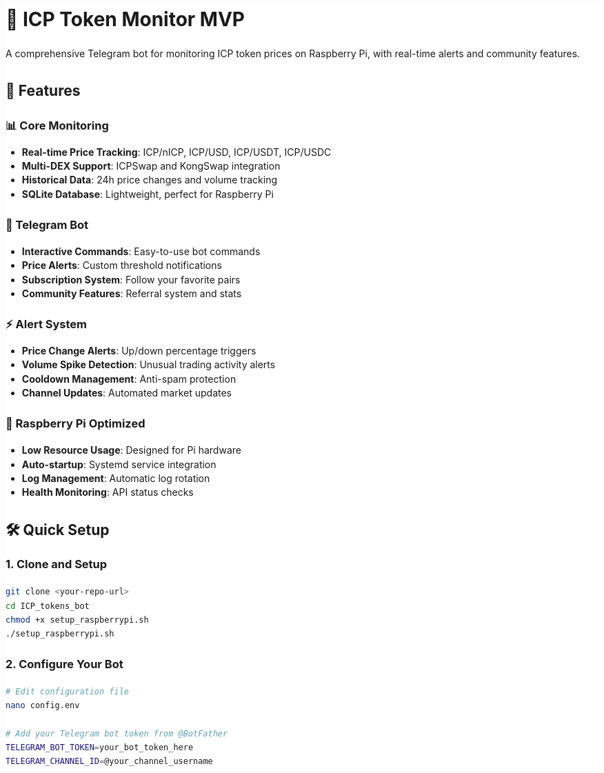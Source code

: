 # 🚀 ICP Token Monitor MVP

A comprehensive Telegram bot for monitoring ICP token prices on Raspberry Pi, with real-time alerts and community features.

## 🎯 Features

### 📊 Core Monitoring
- **Real-time Price Tracking**: ICP/nICP, ICP/USD, ICP/USDT, ICP/USDC
- **Multi-DEX Support**: ICPSwap and KongSwap integration
- **Historical Data**: 24h price changes and volume tracking
- **SQLite Database**: Lightweight, perfect for Raspberry Pi

### 🤖 Telegram Bot
- **Interactive Commands**: Easy-to-use bot commands
- **Price Alerts**: Custom threshold notifications
- **Subscription System**: Follow your favorite pairs
- **Community Features**: Referral system and stats

### ⚡ Alert System
- **Price Change Alerts**: Up/down percentage triggers
- **Volume Spike Detection**: Unusual trading activity alerts
- **Cooldown Management**: Anti-spam protection
- **Channel Updates**: Automated market updates

### 🔧 Raspberry Pi Optimized
- **Low Resource Usage**: Designed for Pi hardware
- **Auto-startup**: Systemd service integration
- **Log Management**: Automatic log rotation
- **Health Monitoring**: API status checks

## 🛠️ Quick Setup

### 1. Clone and Setup
```bash
git clone <your-repo-url>
cd ICP_tokens_bot
chmod +x setup_raspberrypi.sh
./setup_raspberrypi.sh
```

### 2. Configure Your Bot
```bash
# Edit configuration file
nano config.env

# Add your Telegram bot token from @BotFather
TELEGRAM_BOT_TOKEN=your_bot_token_here
TELEGRAM_CHANNEL_ID=@your_channel_username
```

